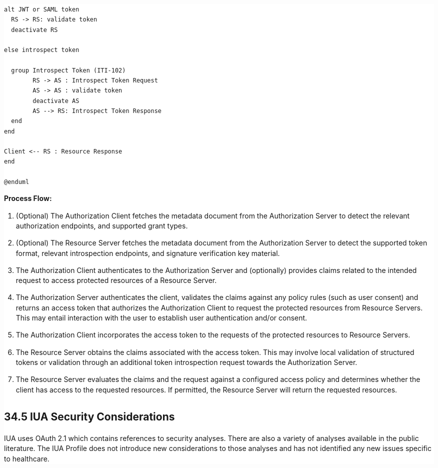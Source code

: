 ```plantuml
alt JWT or SAML token
  RS -> RS: validate token
  deactivate RS

else introspect token

  group Introspect Token (ITI-102)
        RS -> AS : Introspect Token Request
        AS -> AS : validate token
        deactivate AS
        AS --> RS: Introspect Token Response
  end
end

Client <-- RS : Resource Response  
end

@enduml

```

**Process Flow:**

1. (Optional) The Authorization Client fetches the metadata document from the Authorization Server to detect the relevant authorization endpoints, and supported grant types.

1. (Optional) The Resource Server fetches the metadata document from the Authorization Server to detect the supported token format, relevant introspection endpoints, and signature verification key material.

1. The Authorization Client authenticates to the Authorization Server and (optionally) provides claims related to the intended request to access protected resources of a Resource Server.

1. The Authorization Server authenticates the client, validates the claims against any policy rules (such as user consent) and returns an access token that authorizes the Authorization Client to request the protected resources from Resource Servers. This may entail interaction with the user to establish user authentication and/or consent.

1. The Authorization Client incorporates the access token to the requests of the protected resources to Resource Servers.

1. The Resource Server obtains the claims associated with the access token. This may involve local validation of structured tokens or validation through an additional token introspection request towards the Authorization Server.

1. The Resource Server evaluates the claims and the request against a configured access policy and determines whether the client has access to the requested resources. If permitted, the Resource Server will return the requested resources.

## 34.5 IUA Security Considerations

IUA uses OAuth 2.1 which contains references to security analyses. There are also a variety of analyses available in the public literature. The IUA Profile does not introduce new considerations to those analyses and has not identified any new issues specific to healthcare.
